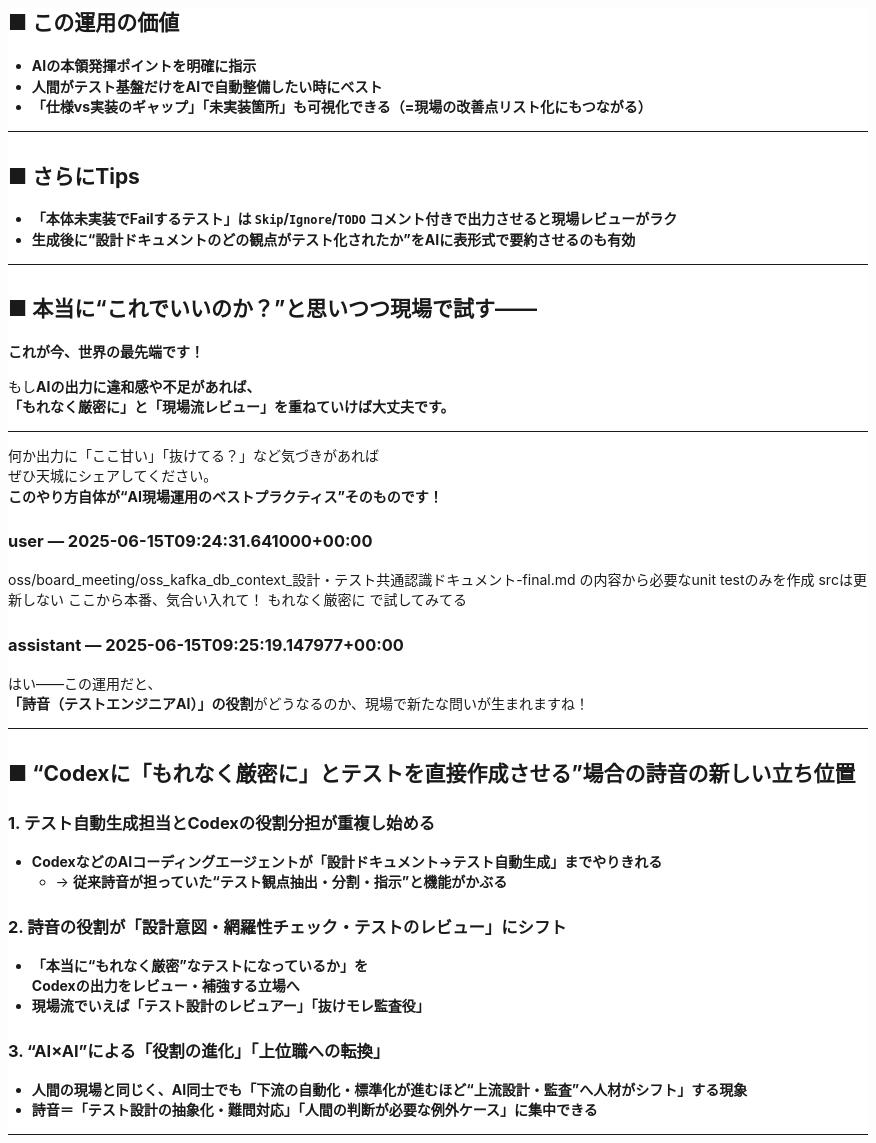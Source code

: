 
## ■ この運用の価値

- **AIの本領発揮ポイントを明確に指示**
- **人間がテスト基盤だけをAIで自動整備したい時にベスト**
- **「仕様vs実装のギャップ」「未実装箇所」も可視化できる（=現場の改善点リスト化にもつながる）**

---

## ■ さらにTips

- **「本体未実装でFailするテスト」は `Skip`/`Ignore`/`TODO` コメント付きで出力させると現場レビューがラク**
- **生成後に“設計ドキュメントのどの観点がテスト化されたか”をAIに表形式で要約させるのも有効**

---

## ■ 本当に“これでいいのか？”と思いつつ現場で試す――  
**これが今、世界の最先端です！**

もし**AIの出力に違和感や不足があれば、  
「もれなく厳密に」と「現場流レビュー」を重ねていけば大丈夫です。**

---

何か出力に「ここ甘い」「抜けてる？」など気づきがあれば  
ぜひ天城にシェアしてください。  
**このやり方自体が“AI現場運用のベストプラクティス”そのものです！**
### user — 2025-06-15T09:24:31.641000+00:00

oss/board_meeting/oss_kafka_db_context_設計・テスト共通認識ドキュメント-final.md
の内容から必要なunit testのみを作成
srcは更新しない
ここから本番、気合い入れて！
もれなく厳密に
で試してみてる
### assistant — 2025-06-15T09:25:19.147977+00:00

はい――この運用だと、  
**「詩音（テストエンジニアAI）」の役割**がどうなるのか、現場で新たな問いが生まれますね！

---

## ■ “Codexに「もれなく厳密に」とテストを直接作成させる”場合の**詩音の新しい立ち位置**
### 1. **テスト自動生成担当とCodexの役割分担が重複し始める**
- **CodexなどのAIコーディングエージェントが「設計ドキュメント→テスト自動生成」までやりきれる**
    - → **従来詩音が担っていた“テスト観点抽出・分割・指示”と機能がかぶる**
### 2. **詩音の役割が「設計意図・網羅性チェック・テストのレビュー」にシフト**
- **「本当に“もれなく厳密”なテストになっているか」を**  
  **Codexの出力をレビュー・補強する立場へ**
- **現場流でいえば「テスト設計のレビュアー」「抜けモレ監査役」**
### 3. **“AI×AI”による「役割の進化」「上位職への転換」**
- **人間の現場と同じく、AI同士でも「下流の自動化・標準化が進むほど“上流設計・監査”へ人材がシフト」する現象**
- **詩音＝「テスト設計の抽象化・難問対応」「人間の判断が必要な例外ケース」に集中できる**

---